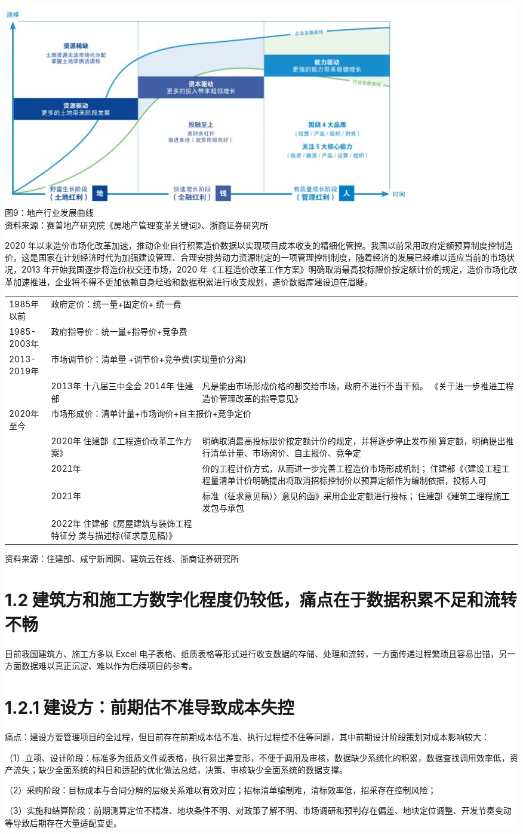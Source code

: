 ![](images/83f3b77c490a6304512ba27d0149161125e3b53e3e0311f2c629220ffad9b396.jpg)  
图9：地产行业发展曲线  
资料来源：赛普地产研究院《房地产管理变革关键词》、浙商证券研究所

2020 年以来造价市场化改革加速，推动企业自行积累造价数据以实现项目成本收支的精细化管控。我国以前采用政府定额预算制度控制造价，这是国家在计划经济时代为加强建设管理、合理安排劳动力资源制定的一项管理控制制度，随着经济的发展已经难以适应当前的市场状况，2013 年开始我国逐步将造价权交还市场，2020 年《工程造价改革工作方案》明确取消最高投标限价按定额计价的规定，造价市场化改革加速推进，企业将不得不更加依赖自身经验和数据积累进行收支规划，造价数据库建设迫在眉睫。

<table><tr><td>1985年以前</td><td colspan="2">政府定价：统一量+固定价+ 统一费</td></tr><tr><td>1985-2003年</td><td>政府指导价：统一量+指导价+竞争费</td><td></td></tr><tr><td>2013-2019年</td><td colspan="2">市场调节价：清单量 +调节价+竞争费(实现量价分离)</td></tr><tr><td></td><td>2013年 十八届三中全会 2014年 住建部</td><td>凡是能由市场形成价格的都交给市场，政府不进行不当干预。 《关于进一步推进工程造价管理改革的指导意见》</td></tr><tr><td>2020年至今</td><td colspan="2">市场形成价：清单计量+市场询价+自主报价+竞争定价</td></tr><tr><td rowspan="4"></td><td>2020年 住建部《工程造价改革工作方案》</td><td>明确取消最高投标限价按定额计价的规定，并将逐步停止发布预 算定额，明确提出推行清单计量、市场询价、自主报价、竞争定</td></tr><tr><td>2021年</td><td>价的工程计价方式，从而进一步完善工程造价市场形成机制； 住建部《〈建设工程工程量清单计价明确提出将取消招标控制价以预算定额作为编制依据，投标人可</td></tr><tr><td>2021年</td><td>标准（征求意见稿）〉意见的函》采用企业定额进行投标； 住建部《建筑工理程施工发包与承包</td></tr><tr><td>2022年 住建部《房屋建筑与装饰工程特征分 类与描述标(征求意见稿)》</td><td></td></tr></table>

资料来源：住建部、咸宁新闻网、建筑云在线、浙商证券研究所

# 1.2 建筑方和施工方数字化程度仍较低，痛点在于数据积累不足和流转不畅

目前我国建筑方、施工方多以 Excel 电子表格、纸质表格等形式进行收支数据的存储、处理和流转，一方面传递过程繁琐且容易出错，另一方面数据难以真正沉淀、难以作为后续项目的参考。

# 1.2.1 建设方：前期估不准导致成本失控

痛点：建设方要管理项目的全过程，但目前存在前期成本估不准、执行过程控不住等问题，其中前期设计阶段策划对成本影响较大：

（1）立项、设计阶段：标准多为纸质文件或表格，执行易出差变形，不便于调用及审核，数据缺少系统化的积累，数据查找调用效率低，资产流失；缺少全面系统的科目和适配的优化做法总结，决策、审核缺少全面系统的数据支撑。

（2）采购阶段：目标成本与合同分解的层级关系难以有效对应；招标清单编制难，清标效率低，招采存在控制风险；

（3）实施和结算阶段：前期测算定位不精准、地块条件不明、对政策了解不明、市场调研和预判存在偏差、地块定位调整、开发节奏变动等导致后期存在大量适配变更。
